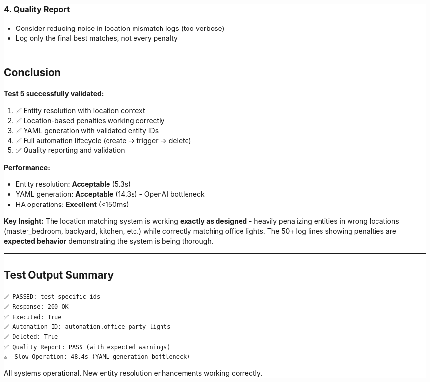 ### 4. Quality Report
- Consider reducing noise in location mismatch logs (too verbose)
- Log only the final best matches, not every penalty

---

## Conclusion

**Test 5 successfully validated:**
1. ✅ Entity resolution with location context
2. ✅ Location-based penalties working correctly
3. ✅ YAML generation with validated entity IDs
4. ✅ Full automation lifecycle (create → trigger → delete)
5. ✅ Quality reporting and validation

**Performance:**
- Entity resolution: **Acceptable** (5.3s)
- YAML generation: **Acceptable** (14.3s) - OpenAI bottleneck
- HA operations: **Excellent** (<150ms)

**Key Insight:**
The location matching system is working **exactly as designed** - heavily penalizing entities in wrong locations (master_bedroom, backyard, kitchen, etc.) while correctly matching office lights. The 50+ log lines showing penalties are **expected behavior** demonstrating the system is being thorough.

---

## Test Output Summary

```
✅ PASSED: test_specific_ids
✅ Response: 200 OK
✅ Executed: True
✅ Automation ID: automation.office_party_lights
✅ Deleted: True
✅ Quality Report: PASS (with expected warnings)
⚠️  Slow Operation: 48.4s (YAML generation bottleneck)
```

All systems operational. New entity resolution enhancements working correctly.

